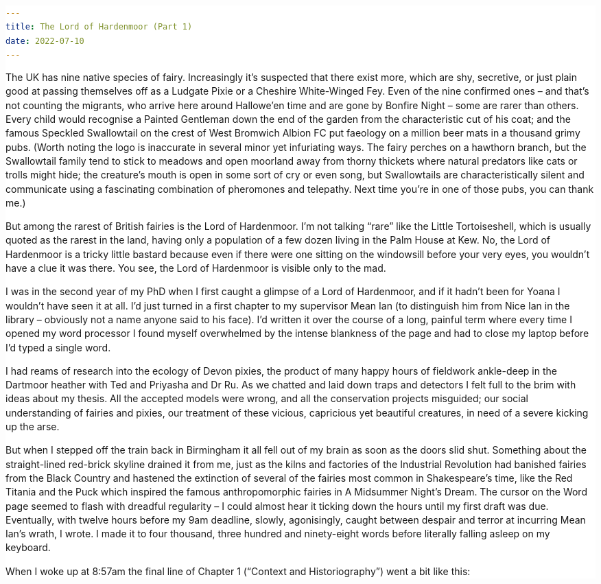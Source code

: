 ```yaml
---
title: The Lord of Hardenmoor (Part 1)
date: 2022-07-10
---
```


The UK has nine native species of fairy. Increasingly it’s suspected that there exist more, which are shy, secretive, or just plain good at passing themselves off as a Ludgate Pixie or a Cheshire White-Winged Fey. Even of the nine confirmed ones – and that’s not counting the migrants, who arrive here around Hallowe’en time and are gone by Bonfire Night – some are rarer than others. Every child would recognise a Painted Gentleman down the end of the garden from the characteristic cut of his coat; and the famous Speckled Swallowtail on the crest of West Bromwich Albion FC put faeology on a million beer mats in a thousand grimy pubs. (Worth noting the logo is inaccurate in several minor yet infuriating ways. The fairy perches on a hawthorn branch, but the Swallowtail family tend to stick to meadows and open moorland away from thorny thickets where natural predators like cats or trolls might hide; the creature’s mouth is open in some sort of cry or even song, but Swallowtails are characteristically silent and communicate using a fascinating combination of pheromones and telepathy. Next time you’re in one of those pubs, you can thank me.)

But among the rarest of British fairies is the Lord of Hardenmoor. I’m not talking “rare” like the Little Tortoiseshell, which is usually quoted as the rarest in the land, having only a population of a few dozen living in the Palm House at Kew. No, the Lord of Hardenmoor is a tricky little bastard because even if there were one sitting on the windowsill before your very eyes, you wouldn’t have a clue it was there. You see, the Lord of Hardenmoor is visible only to the mad.

I was in the second year of my PhD when I first caught a glimpse of a Lord of Hardenmoor, and if it hadn’t been for Yoana I wouldn’t have seen it at all. I’d just turned in a first chapter to my supervisor Mean Ian (to distinguish him from Nice Ian in the library – obviously not a name anyone said to his face). I’d written it over the course of a long, painful term where every time I opened my word processor I found myself overwhelmed by the intense blankness of the page and had to close my laptop before I’d typed a single word.

I had reams of research into the ecology of Devon pixies, the product of many happy hours of fieldwork ankle-deep in the Dartmoor heather with Ted and Priyasha and Dr Ru. As we chatted and laid down traps and detectors I felt full to the brim with ideas about my thesis. All the accepted models were wrong, and all the conservation projects misguided; our social understanding of fairies and pixies, our treatment of these vicious, capricious yet beautiful creatures, in need of a severe kicking up the arse.

But when I stepped off the train back in Birmingham it all fell out of my brain as soon as the doors slid shut. Something about the straight-lined red-brick skyline drained it from me, just as the kilns and factories of the Industrial Revolution had banished fairies from the Black Country and hastened the extinction of several of the fairies most common in Shakespeare’s time, like the Red Titania and the Puck which inspired the famous anthropomorphic fairies in A Midsummer Night’s Dream. The cursor on the Word page seemed to flash with dreadful regularity – I could almost hear it ticking down the hours until my first draft was due. Eventually, with twelve hours before my 9am deadline, slowly, agonisingly, caught between despair and terror at incurring Mean Ian’s wrath, I wrote. I made it to four thousand, three hundred and ninety-eight words before literally falling asleep on my keyboard.

When I woke up at 8:57am the final line of Chapter 1 (“Context and Historiography”) went a bit like this:
